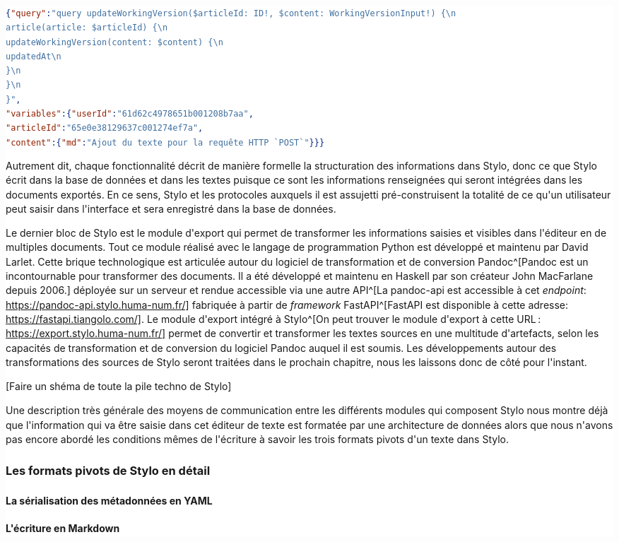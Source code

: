 ```JSON
{"query":"query updateWorkingVersion($articleId: ID!, $content: WorkingVersionInput!) {\n
article(article: $articleId) {\n
updateWorkingVersion(content: $content) {\n
updatedAt\n
}\n
}\n
}",
"variables":{"userId":"61d62c4978651b001208b7aa",
"articleId":"65e0e38129637c001274ef7a",
"content":{"md":"Ajout du texte pour la requête HTTP `POST`"}}}
```

Autrement dit, chaque fonctionnalité décrit de manière formelle la structuration
des informations dans Stylo, donc ce que Stylo écrit dans la base de données et
dans les textes puisque ce sont les informations renseignées qui seront
intégrées dans les documents exportés.
En ce sens, Stylo et les protocoles auxquels il est assujetti pré-construisent
la totalité de ce qu'un utilisateur peut saisir dans l'interface et sera
enregistré dans la base de données.

Le dernier bloc de Stylo est le module d'export qui permet de transformer les
informations saisies et visibles dans l'éditeur en de multiples documents.
Tout ce module réalisé avec le langage de programmation Python est développé
et maintenu par David Larlet.
Cette brique technologique est articulée autour du logiciel de transformation et
de conversion Pandoc^[Pandoc est un incontournable pour transformer des
documents. Il a été développé et maintenu en Haskell par son créateur John MacFarlane
depuis 2006.] déployée sur un serveur et rendue accessible via une autre
API^[La pandoc-api est accessible à cet _endpoint_: https://pandoc-api.stylo.huma-num.fr/]
fabriquée à partir de _framework_ FastAPI^[FastAPI est disponible à cette
adresse: https://fastapi.tiangolo.com/].
Le module d'export intégré à Stylo^[On peut trouver le module d'export à cette
URL : https://export.stylo.huma-num.fr/] permet de convertir et transformer les
textes sources en une multitude d'artefacts, selon les capacités de
transformation et de conversion du logiciel Pandoc auquel il est soumis.
Les développements autour des transformations des sources de Stylo seront
traitées dans le prochain chapitre, nous les laissons donc de côté pour
l'instant.


[Faire un shéma de toute la pile techno de Stylo]

Une description très générale des moyens de communication entre les différents
modules qui composent Stylo nous montre déjà que l'information qui va être
saisie dans cet éditeur de texte est formatée par une architecture de données
alors que nous n'avons pas encore abordé les conditions mêmes de l'écriture à
savoir les trois formats pivots d'un texte dans Stylo. 

### Les formats pivots de Stylo en détail

#### La sérialisation des métadonnées en YAML

#### L'écriture en Markdown
